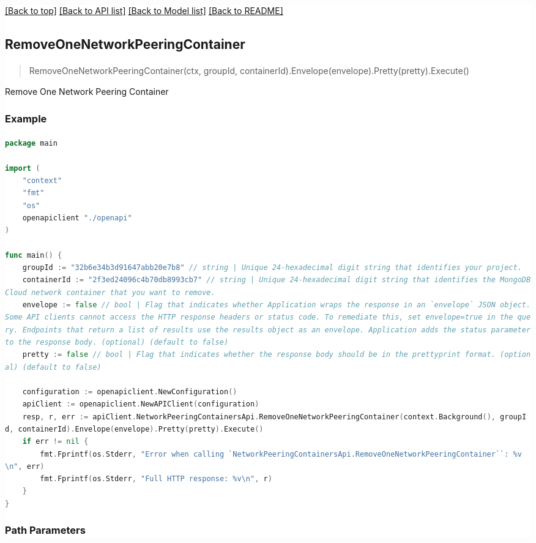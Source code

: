 [[Back to top]](#) [[Back to API list]](../README.md#documentation-for-api-endpoints)
[[Back to Model list]](../README.md#documentation-for-models)
[[Back to README]](../README.md)


## RemoveOneNetworkPeeringContainer

> RemoveOneNetworkPeeringContainer(ctx, groupId, containerId).Envelope(envelope).Pretty(pretty).Execute()

Remove One Network Peering Container



### Example

```go
package main

import (
    "context"
    "fmt"
    "os"
    openapiclient "./openapi"
)

func main() {
    groupId := "32b6e34b3d91647abb20e7b8" // string | Unique 24-hexadecimal digit string that identifies your project.
    containerId := "2f3ed24096c4b70db8993cb7" // string | Unique 24-hexadecimal digit string that identifies the MongoDB Cloud network container that you want to remove.
    envelope := false // bool | Flag that indicates whether Application wraps the response in an `envelope` JSON object. Some API clients cannot access the HTTP response headers or status code. To remediate this, set envelope=true in the query. Endpoints that return a list of results use the results object as an envelope. Application adds the status parameter to the response body. (optional) (default to false)
    pretty := false // bool | Flag that indicates whether the response body should be in the prettyprint format. (optional) (default to false)

    configuration := openapiclient.NewConfiguration()
    apiClient := openapiclient.NewAPIClient(configuration)
    resp, r, err := apiClient.NetworkPeeringContainersApi.RemoveOneNetworkPeeringContainer(context.Background(), groupId, containerId).Envelope(envelope).Pretty(pretty).Execute()
    if err != nil {
        fmt.Fprintf(os.Stderr, "Error when calling `NetworkPeeringContainersApi.RemoveOneNetworkPeeringContainer``: %v\n", err)
        fmt.Fprintf(os.Stderr, "Full HTTP response: %v\n", r)
    }
}
```

### Path Parameters
